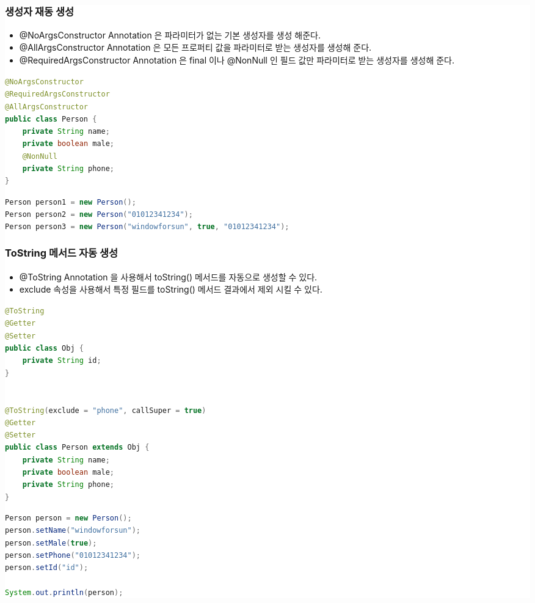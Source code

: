 ### 생성자 재동 생성
- @NoArgsConstructor Annotation 은 파라미터가 없는 기본 생성자를 생성 해준다.
- @AllArgsConstructor Annotation 은 모든 프로퍼티 값을 파라미터로 받는 생성자를 생성해 준다.
- @RequiredArgsConstructor Annotation 은 final 이나 @NonNull 인 필드 값만 파라미터로 받는 생성자를 생성해 준다.

```java
@NoArgsConstructor
@RequiredArgsConstructor
@AllArgsConstructor
public class Person {
	private String name;
	private boolean male;
	@NonNull
	private String phone;
}
```  

```java
Person person1 = new Person();
Person person2 = new Person("01012341234");
Person person3 = new Person("windowforsun", true, "01012341234");
```  

### ToString 메서드 자동 생성
- @ToString Annotation 을 사용해서 toString() 메서드를 자동으로 생성할 수 있다.
- exclude 속성을 사용해서 특정 필드를 toString() 메서드 결과에서 제외 시킬 수 있다.

```java
@ToString
@Getter
@Setter
public class Obj {
	private String id;
}


@ToString(exclude = "phone", callSuper = true)
@Getter
@Setter
public class Person extends Obj {
	private String name;
	private boolean male;
	private String phone;
}
```  

```java
Person person = new Person();
person.setName("windowforsun");
person.setMale(true);
person.setPhone("01012341234");
person.setId("id");

System.out.println(person);
```  
